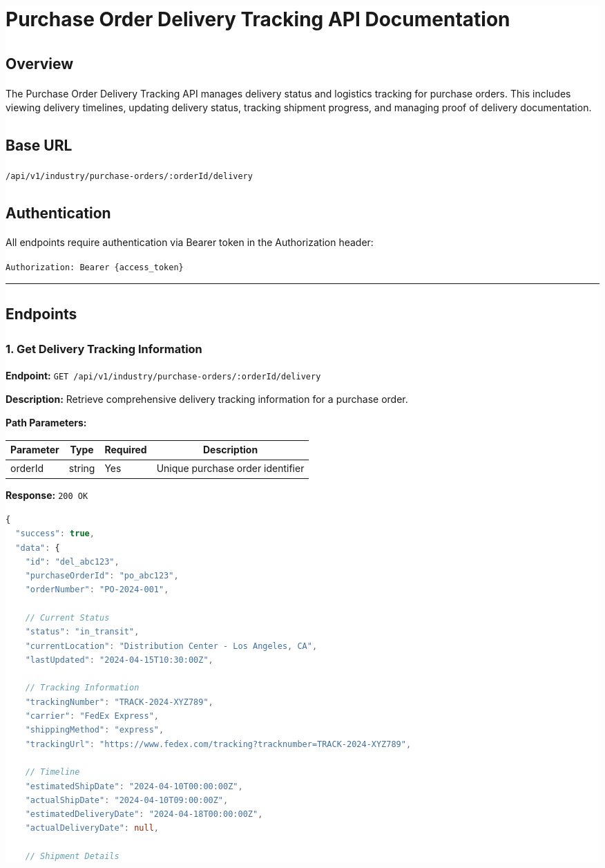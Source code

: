 # Purchase Order Delivery Tracking API Documentation

## Overview
The Purchase Order Delivery Tracking API manages delivery status and logistics tracking for purchase orders. This includes viewing delivery timelines, updating delivery status, tracking shipment progress, and managing proof of delivery documentation.

## Base URL
```
/api/v1/industry/purchase-orders/:orderId/delivery
```

## Authentication
All endpoints require authentication via Bearer token in the Authorization header:
```
Authorization: Bearer {access_token}
```

---

## Endpoints

### 1. Get Delivery Tracking Information

**Endpoint:** `GET /api/v1/industry/purchase-orders/:orderId/delivery`

**Description:** Retrieve comprehensive delivery tracking information for a purchase order.

**Path Parameters:**

| Parameter | Type | Required | Description |
|-----------|------|----------|-------------|
| orderId | string | Yes | Unique purchase order identifier |

**Response:** `200 OK`

```typescript
{
  "success": true,
  "data": {
    "id": "del_abc123",
    "purchaseOrderId": "po_abc123",
    "orderNumber": "PO-2024-001",
    
    // Current Status
    "status": "in_transit",
    "currentLocation": "Distribution Center - Los Angeles, CA",
    "lastUpdated": "2024-04-15T10:30:00Z",
    
    // Tracking Information
    "trackingNumber": "TRACK-2024-XYZ789",
    "carrier": "FedEx Express",
    "shippingMethod": "express",
    "trackingUrl": "https://www.fedex.com/tracking?tracknumber=TRACK-2024-XYZ789",
    
    // Timeline
    "estimatedShipDate": "2024-04-10T00:00:00Z",
    "actualShipDate": "2024-04-10T09:00:00Z",
    "estimatedDeliveryDate": "2024-04-18T00:00:00Z",
    "actualDeliveryDate": null,
    
    // Shipment Details
```